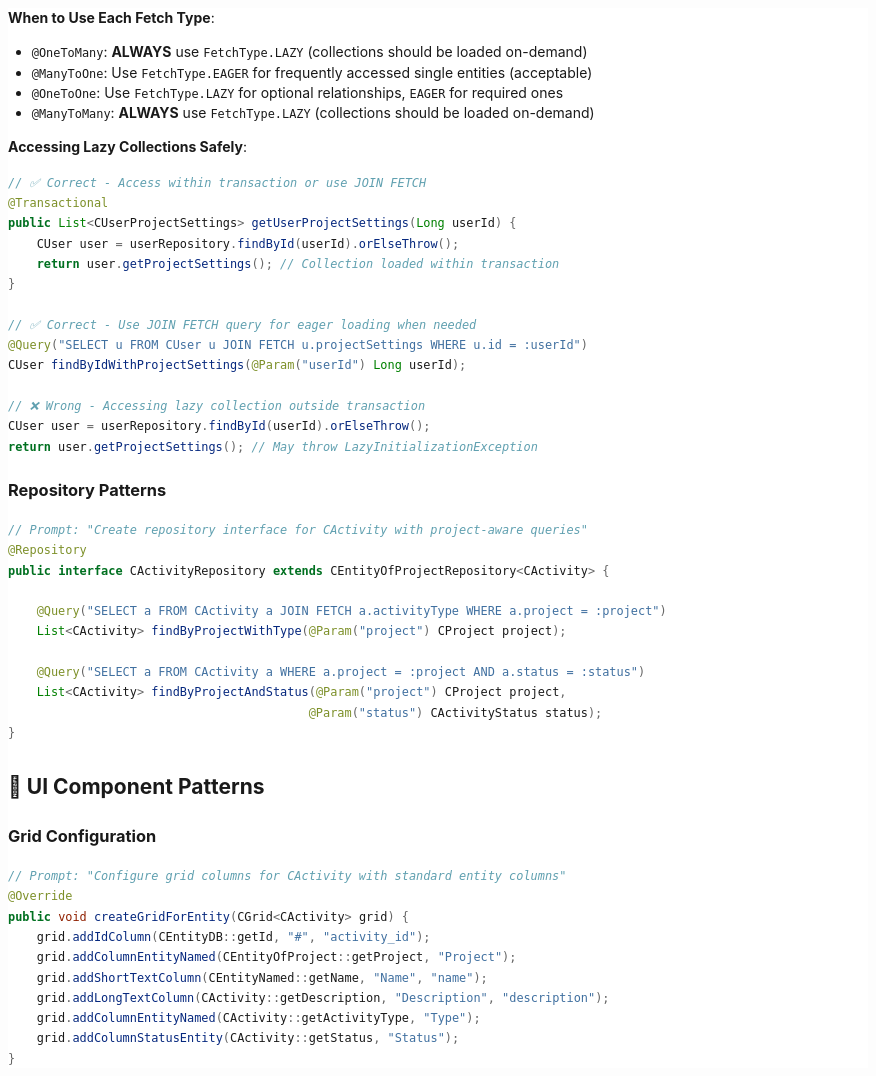 **When to Use Each Fetch Type**:
- `@OneToMany`: **ALWAYS** use `FetchType.LAZY` (collections should be loaded on-demand)
- `@ManyToOne`: Use `FetchType.EAGER` for frequently accessed single entities (acceptable)
- `@OneToOne`: Use `FetchType.LAZY` for optional relationships, `EAGER` for required ones
- `@ManyToMany`: **ALWAYS** use `FetchType.LAZY` (collections should be loaded on-demand)

**Accessing Lazy Collections Safely**:
```java
// ✅ Correct - Access within transaction or use JOIN FETCH
@Transactional
public List<CUserProjectSettings> getUserProjectSettings(Long userId) {
    CUser user = userRepository.findById(userId).orElseThrow();
    return user.getProjectSettings(); // Collection loaded within transaction
}

// ✅ Correct - Use JOIN FETCH query for eager loading when needed
@Query("SELECT u FROM CUser u JOIN FETCH u.projectSettings WHERE u.id = :userId")
CUser findByIdWithProjectSettings(@Param("userId") Long userId);

// ❌ Wrong - Accessing lazy collection outside transaction
CUser user = userRepository.findById(userId).orElseThrow();
return user.getProjectSettings(); // May throw LazyInitializationException
```

### Repository Patterns
```java
// Prompt: "Create repository interface for CActivity with project-aware queries"
@Repository
public interface CActivityRepository extends CEntityOfProjectRepository<CActivity> {
    
    @Query("SELECT a FROM CActivity a JOIN FETCH a.activityType WHERE a.project = :project")
    List<CActivity> findByProjectWithType(@Param("project") CProject project);
    
    @Query("SELECT a FROM CActivity a WHERE a.project = :project AND a.status = :status")
    List<CActivity> findByProjectAndStatus(@Param("project") CProject project, 
                                          @Param("status") CActivityStatus status);
}
```

## 🎨 UI Component Patterns

### Grid Configuration
```java
// Prompt: "Configure grid columns for CActivity with standard entity columns"
@Override
public void createGridForEntity(CGrid<CActivity> grid) {
    grid.addIdColumn(CEntityDB::getId, "#", "activity_id");
    grid.addColumnEntityNamed(CEntityOfProject::getProject, "Project");
    grid.addShortTextColumn(CEntityNamed::getName, "Name", "name");
    grid.addLongTextColumn(CActivity::getDescription, "Description", "description");
    grid.addColumnEntityNamed(CActivity::getActivityType, "Type");
    grid.addColumnStatusEntity(CActivity::getStatus, "Status");
}
```
